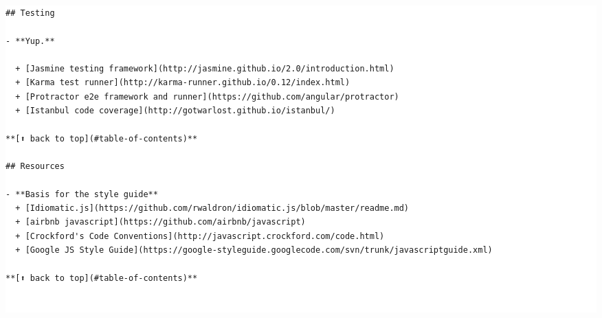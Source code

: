   ```
## Testing

  - **Yup.**

    + [Jasmine testing framework](http://jasmine.github.io/2.0/introduction.html)
    + [Karma test runner](http://karma-runner.github.io/0.12/index.html)
    + [Protractor e2e framework and runner](https://github.com/angular/protractor)
    + [Istanbul code coverage](http://gotwarlost.github.io/istanbul/)

**[⬆ back to top](#table-of-contents)**

## Resources

  - **Basis for the style guide**
    + [Idiomatic.js](https://github.com/rwaldron/idiomatic.js/blob/master/readme.md)
    + [airbnb javascript](https://github.com/airbnb/javascript)
    + [Crockford's Code Conventions](http://javascript.crockford.com/code.html)
    + [Google JS Style Guide](https://google-styleguide.googlecode.com/svn/trunk/javascriptguide.xml)

**[⬆ back to top](#table-of-contents)**


